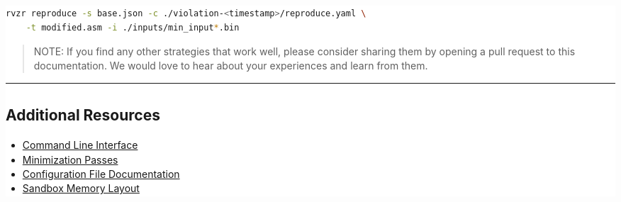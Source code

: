 ```bash
rvzr reproduce -s base.json -c ./violation-<timestamp>/reproduce.yaml \
    -t modified.asm -i ./inputs/min_input*.bin
```

> NOTE: If you find any other strategies that work well, please consider sharing them by opening a pull request to this documentation. We would love to hear about your experiences and learn from them.

---

## Additional Resources

- [Command Line Interface](https://microsoft.github.io/sca-fuzzer/user/cli/)
- [Minimization Passes](https://microsoft.github.io/sca-fuzzer/user/minimization/)
- [Configuration File Documentation](https://microsoft.github.io/sca-fuzzer/user/config/)
- [Sandbox Memory Layout](https://microsoft.github.io/sca-fuzzer/user/sandbox/)
